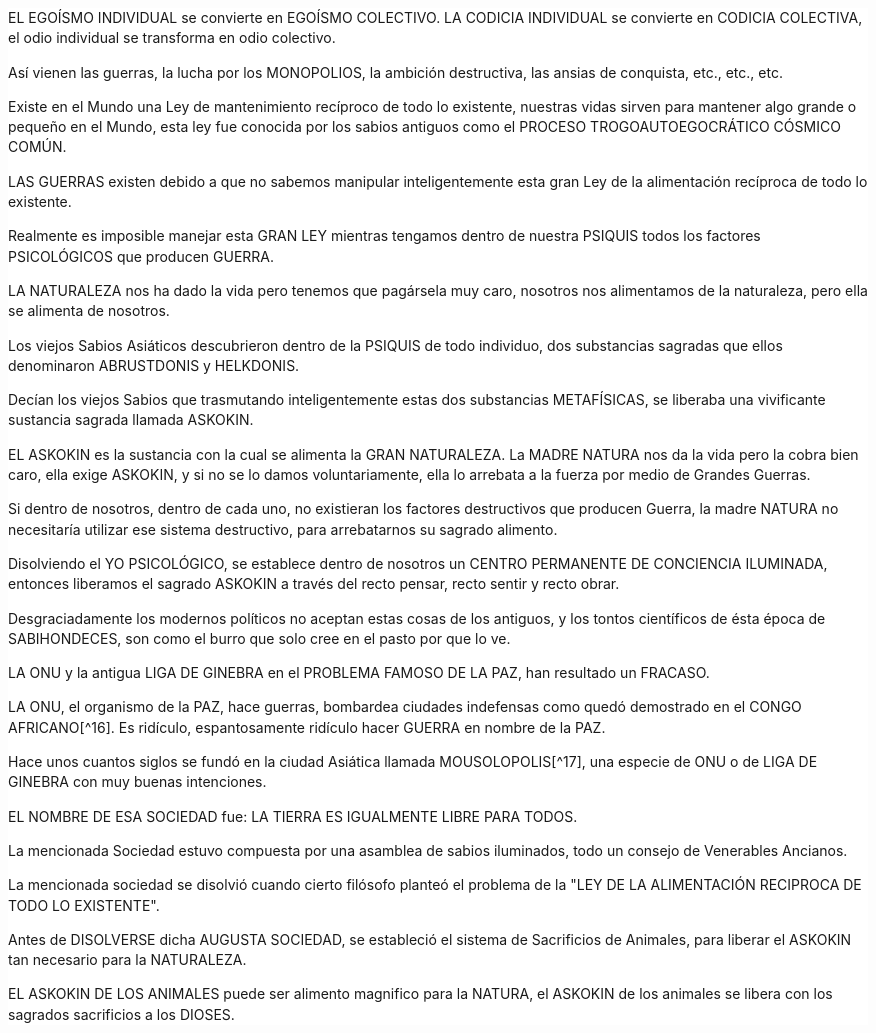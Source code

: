 EL EGOÍSMO INDIVIDUAL se convierte en EGOÍSMO COLECTIVO. LA CODICIA INDIVIDUAL se convierte en CODICIA COLECTIVA, el odio individual se transforma en odio colectivo.

Así vienen las guerras, la lucha por los MONOPOLIOS, la ambición destructiva, las ansias de conquista, etc., etc., etc.

Existe en el Mundo una Ley de mantenimiento recíproco de todo lo existente, nuestras vidas sirven para mantener algo grande o pequeño en el Mundo, esta ley fue conocida por los sabios antiguos como el PROCESO TROGOAUTOEGOCRÁTICO CÓSMICO COMÚN.

LAS GUERRAS existen debido a que no sabemos manipular inteligentemente esta gran Ley de la alimentación recíproca de todo lo existente.

Realmente es imposible manejar esta GRAN LEY mientras tengamos dentro de nuestra PSIQUIS todos los factores PSICOLÓGICOS que producen GUERRA.

LA NATURALEZA nos ha dado la vida pero tenemos que pagársela muy caro, nosotros nos alimentamos de la naturaleza, pero ella se alimenta de nosotros.

Los viejos Sabios Asiáticos descubrieron dentro de la PSIQUIS de todo individuo, dos substancias sagradas que ellos denominaron ABRUSTDONIS y HELKDONIS.

Decían los viejos Sabios que trasmutando inteligentemente estas dos substancias METAFÍSICAS, se liberaba una vivificante sustancia sagrada llamada ASKOKIN.

EL ASKOKIN es la sustancia con la cual se alimenta la GRAN NATURALEZA. La MADRE NATURA nos da la vida pero la cobra bien caro, ella exige ASKOKIN, y si no se lo damos voluntariamente, ella lo arrebata a la fuerza por medio de Grandes Guerras.

Si dentro de nosotros, dentro de cada uno, no existieran los factores destructivos que producen Guerra, la madre NATURA no necesitaría utilizar ese sistema destructivo, para arrebatarnos su sagrado alimento.

Disolviendo el YO PSICOLÓGICO, se establece dentro de nosotros un CENTRO PERMANENTE DE CONCIENCIA ILUMINADA, entonces liberamos el sagrado ASKOKIN a través del recto pensar, recto sentir y recto obrar.

Desgraciadamente los modernos políticos no aceptan estas cosas de los antiguos, y los tontos científicos de ésta época de SABIHONDECES, son como el burro que solo cree en el pasto por que lo ve.

LA ONU y la antigua LIGA DE GINEBRA en el PROBLEMA FAMOSO DE LA PAZ, han resultado un FRACASO.

LA ONU, el organismo de la PAZ, hace guerras, bombardea ciudades indefensas como quedó demostrado en el CONGO AFRICANO[^16]. Es ridículo, espantosamente ridículo hacer GUERRA en nombre de la PAZ.

Hace unos cuantos siglos se fundó en la ciudad Asiática llamada MOUSOLOPOLIS[^17], una especie de ONU o de LIGA DE GINEBRA con muy buenas intenciones.

EL NOMBRE DE ESA SOCIEDAD fue: LA TIERRA ES IGUALMENTE LIBRE PARA TODOS.

La mencionada Sociedad estuvo compuesta por una asamblea de sabios iluminados, todo un consejo de Venerables Ancianos.

La mencionada sociedad se disolvió cuando cierto filósofo planteó el problema de la "LEY DE LA ALIMENTACIÓN RECIPROCA DE TODO LO EXISTENTE".

Antes de DISOLVERSE dicha AUGUSTA SOCIEDAD, se estableció el sistema de Sacrificios de Animales, para liberar el ASKOKIN tan necesario para la NATURALEZA.

EL ASKOKIN DE LOS ANIMALES puede ser alimento magnifico para la NATURA, el ASKOKIN de los animales se libera con los sagrados sacrificios a los DIOSES.
